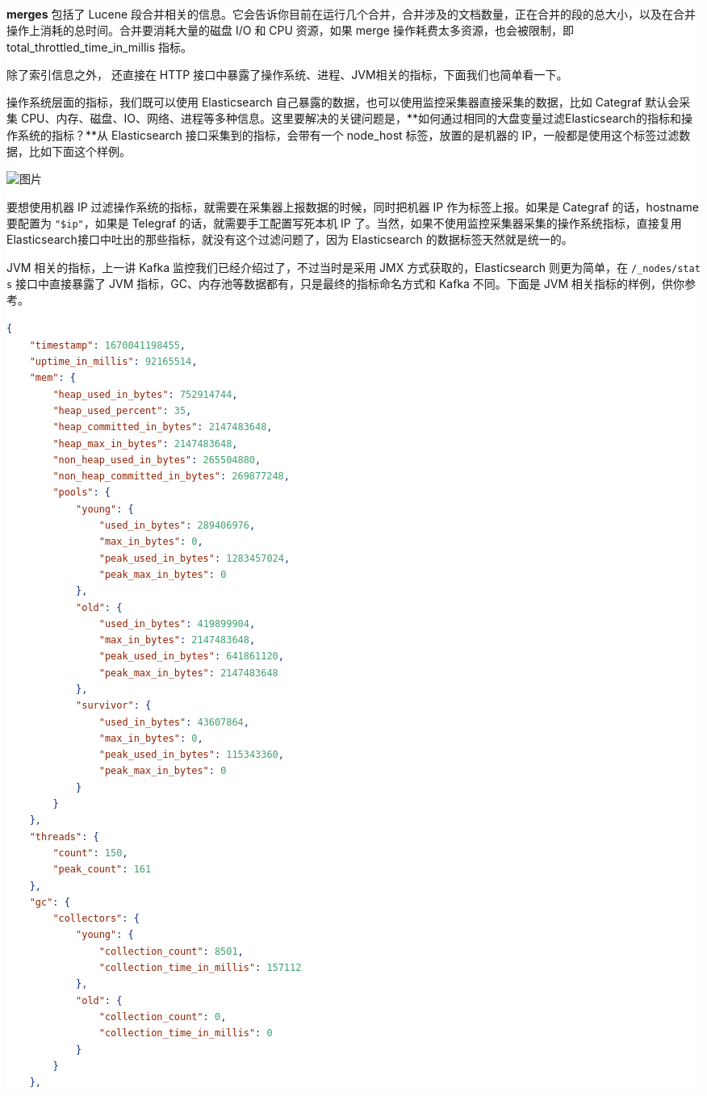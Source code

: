 **merges** 包括了 Lucene 段合并相关的信息。它会告诉你目前在运行几个合并，合并涉及的文档数量，正在合并的段的总大小，以及在合并操作上消耗的总时间。合并要消耗大量的磁盘 I/O 和 CPU 资源，如果 merge 操作耗费太多资源，也会被限制，即 total\_throttled\_time\_in\_millis 指标。

除了索引信息之外， 还直接在 HTTP 接口中暴露了操作系统、进程、JVM相关的指标，下面我们也简单看一下。

操作系统层面的指标，我们既可以使用 Elasticsearch 自己暴露的数据，也可以使用监控采集器直接采集的数据，比如 Categraf 默认会采集 CPU、内存、磁盘、IO、网络、进程等多种信息。这里要解决的关键问题是，**如何通过相同的大盘变量过滤Elasticsearch的指标和操作系统的指标？**从 Elasticsearch 接口采集到的指标，会带有一个 node\_host 标签，放置的是机器的 IP，一般都是使用这个标签过滤数据，比如下面这个样例。

![图片](https://static001.geekbang.org/resource/image/26/9d/26395b87fefdba2025068214e666329d.png?wh=978x496)

要想使用机器 IP 过滤操作系统的指标，就需要在采集器上报数据的时候，同时把机器 IP 作为标签上报。如果是 Categraf 的话，hostname 要配置为 `"$ip"`，如果是 Telegraf 的话，就需要手工配置写死本机 IP 了。当然，如果不使用监控采集器采集的操作系统指标，直接复用Elasticsearch接口中吐出的那些指标，就没有这个过滤问题了，因为 Elasticsearch 的数据标签天然就是统一的。

JVM 相关的指标，上一讲 Kafka 监控我们已经介绍过了，不过当时是采用 JMX 方式获取的，Elasticsearch 则更为简单，在 `/_nodes/stats` 接口中直接暴露了 JVM 指标，GC、内存池等数据都有，只是最终的指标命名方式和 Kafka 不同。下面是 JVM 相关指标的样例，供你参考。

```json
{
    "timestamp": 1670041198455,
    "uptime_in_millis": 92165514,
    "mem": {
        "heap_used_in_bytes": 752914744,
        "heap_used_percent": 35,
        "heap_committed_in_bytes": 2147483648,
        "heap_max_in_bytes": 2147483648,
        "non_heap_used_in_bytes": 265504880,
        "non_heap_committed_in_bytes": 269877248,
        "pools": {
            "young": {
                "used_in_bytes": 289406976,
                "max_in_bytes": 0,
                "peak_used_in_bytes": 1283457024,
                "peak_max_in_bytes": 0
            },
            "old": {
                "used_in_bytes": 419899904,
                "max_in_bytes": 2147483648,
                "peak_used_in_bytes": 641861120,
                "peak_max_in_bytes": 2147483648
            },
            "survivor": {
                "used_in_bytes": 43607864,
                "max_in_bytes": 0,
                "peak_used_in_bytes": 115343360,
                "peak_max_in_bytes": 0
            }
        }
    },
    "threads": {
        "count": 150,
        "peak_count": 161
    },
    "gc": {
        "collectors": {
            "young": {
                "collection_count": 8501,
                "collection_time_in_millis": 157112
            },
            "old": {
                "collection_count": 0,
                "collection_time_in_millis": 0
            }
        }
    },
```